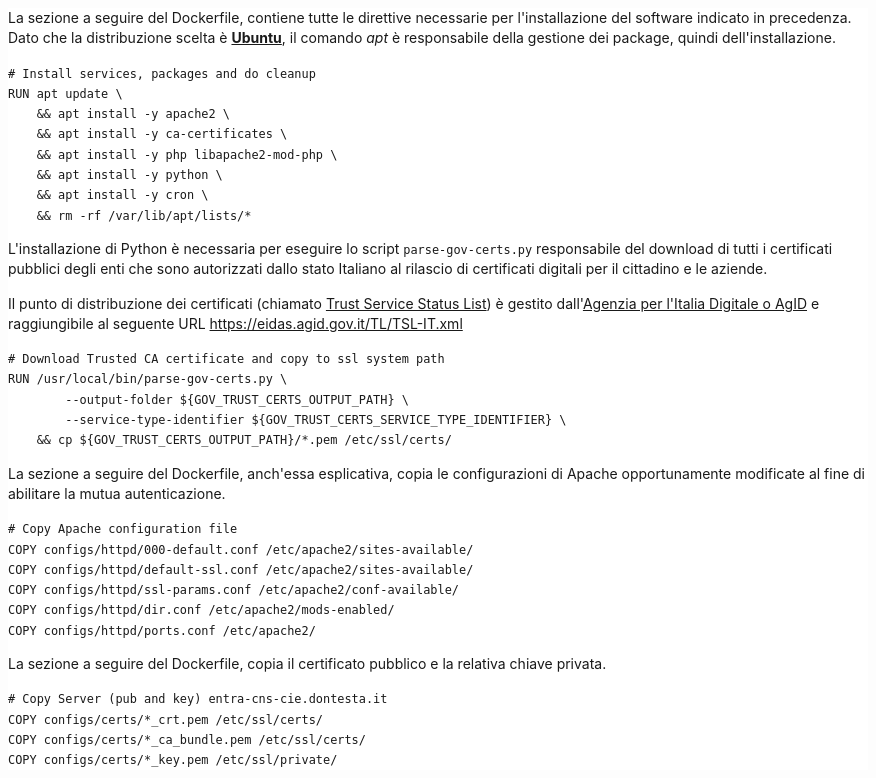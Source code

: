 La sezione a seguire del Dockerfile, contiene tutte le direttive necessarie per 
l'installazione del software indicato in precedenza. Dato che la 
distribuzione scelta è [**Ubuntu**](https://www.ubuntu.com/), il comando *apt* è
responsabile della gestione dei package, quindi dell'installazione.

```docker
# Install services, packages and do cleanup
RUN apt update \
    && apt install -y apache2 \
    && apt install -y ca-certificates \
    && apt install -y php libapache2-mod-php \
    && apt install -y python \
    && apt install -y cron \
    && rm -rf /var/lib/apt/lists/*
```

L'installazione di Python è necessaria per eseguire lo script `parse-gov-certs.py`
responsabile del download di tutti i certificati pubblici degli enti che sono 
autorizzati dallo stato Italiano al rilascio di certificati digitali per 
il cittadino e le aziende.

Il punto di distribuzione dei certificati (chiamato [Trust Service Status List](http://uri.etsi.org/02231/v3.1.2/)) 
è gestito dall'[Agenzia per l'Italia Digitale o AgID](https://www.agid.gov.it/) e 
raggiungibile al seguente URL https://eidas.agid.gov.it/TL/TSL-IT.xml


```docker
# Download Trusted CA certificate and copy to ssl system path
RUN /usr/local/bin/parse-gov-certs.py \
        --output-folder ${GOV_TRUST_CERTS_OUTPUT_PATH} \
        --service-type-identifier ${GOV_TRUST_CERTS_SERVICE_TYPE_IDENTIFIER} \
    && cp ${GOV_TRUST_CERTS_OUTPUT_PATH}/*.pem /etc/ssl/certs/
```
 
La sezione a seguire del Dockerfile, anch'essa esplicativa, copia le 
configurazioni di Apache opportunamente modificate al fine di abilitare 
la mutua autenticazione.


```docker
# Copy Apache configuration file
COPY configs/httpd/000-default.conf /etc/apache2/sites-available/
COPY configs/httpd/default-ssl.conf /etc/apache2/sites-available/
COPY configs/httpd/ssl-params.conf /etc/apache2/conf-available/
COPY configs/httpd/dir.conf /etc/apache2/mods-enabled/
COPY configs/httpd/ports.conf /etc/apache2/
```

La sezione a seguire del Dockerfile, copia il certificato pubblico e la relativa 
chiave privata.

```docker
# Copy Server (pub and key) entra-cns-cie.dontesta.it
COPY configs/certs/*_crt.pem /etc/ssl/certs/
COPY configs/certs/*_ca_bundle.pem /etc/ssl/certs/
COPY configs/certs/*_key.pem /etc/ssl/private/
``` 
